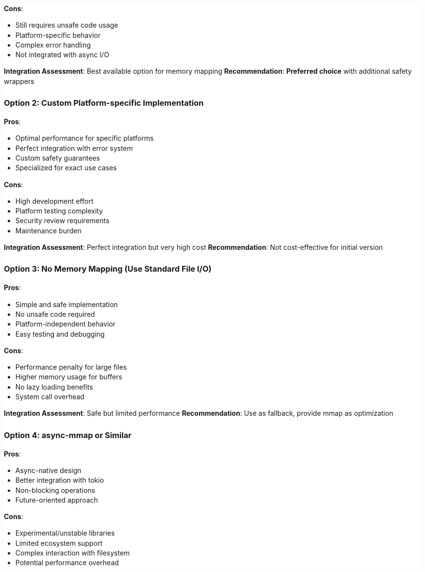 **Cons**:
- Still requires unsafe code usage
- Platform-specific behavior
- Complex error handling
- Not integrated with async I/O

**Integration Assessment**: Best available option for memory mapping
**Recommendation**: **Preferred choice** with additional safety wrappers

### Option 2: Custom Platform-specific Implementation

**Pros**:
- Optimal performance for specific platforms
- Perfect integration with error system
- Custom safety guarantees
- Specialized for exact use cases

**Cons**:
- High development effort
- Platform testing complexity
- Security review requirements
- Maintenance burden

**Integration Assessment**: Perfect integration but very high cost
**Recommendation**: Not cost-effective for initial version

### Option 3: No Memory Mapping (Use Standard File I/O)

**Pros**:
- Simple and safe implementation
- No unsafe code required
- Platform-independent behavior
- Easy testing and debugging

**Cons**:
- Performance penalty for large files
- Higher memory usage for buffers
- No lazy loading benefits
- System call overhead

**Integration Assessment**: Safe but limited performance
**Recommendation**: Use as fallback, provide mmap as optimization

### Option 4: async-mmap or Similar

**Pros**:
- Async-native design
- Better integration with tokio
- Non-blocking operations
- Future-oriented approach

**Cons**:
- Experimental/unstable libraries
- Limited ecosystem support
- Complex interaction with filesystem
- Potential performance overhead
